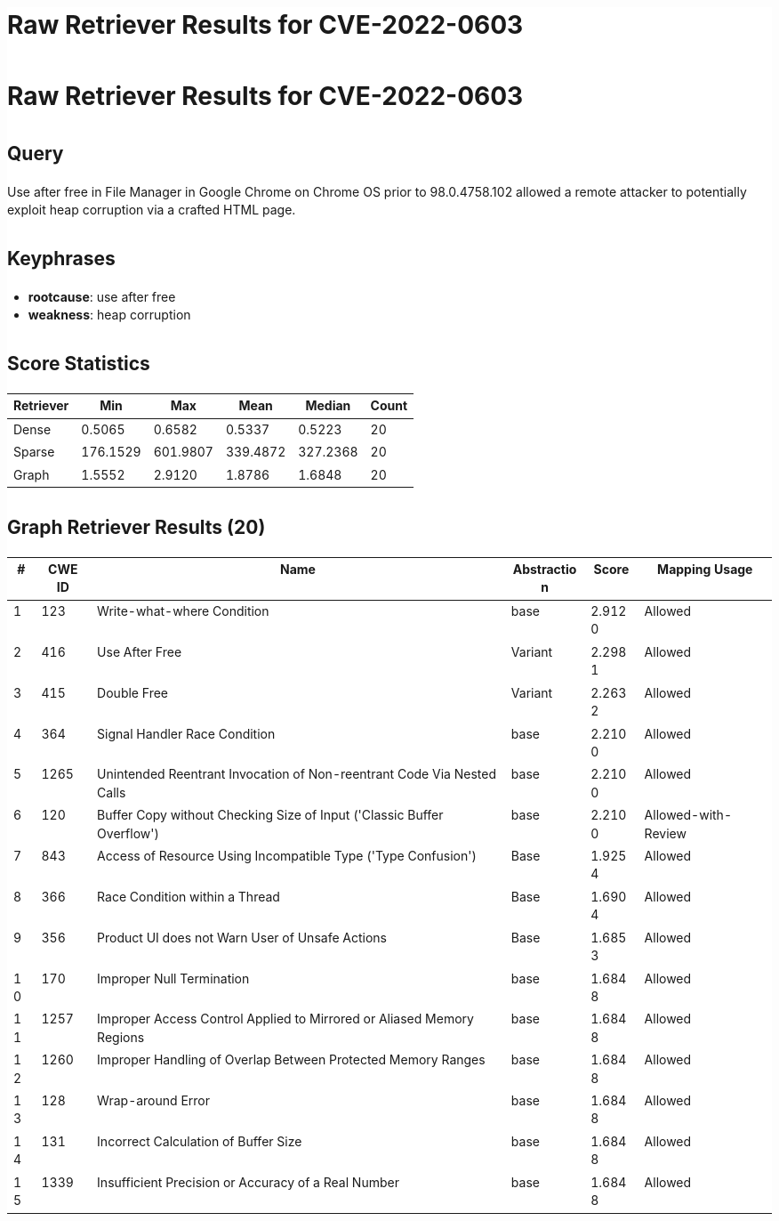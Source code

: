 # Raw Retriever Results for CVE-2022-0603

# Raw Retriever Results for CVE-2022-0603

## Query
Use after free in File Manager in Google Chrome on Chrome OS prior to 98.0.4758.102 allowed a remote attacker to potentially exploit heap corruption via a crafted HTML page.

## Keyphrases
- **rootcause**: use after free
- **weakness**: heap corruption

## Score Statistics
| Retriever | Min | Max | Mean | Median | Count |
|-----------|-----|-----|------|--------|-------|
| Dense | 0.5065 | 0.6582 | 0.5337 | 0.5223 | 20 |
| Sparse | 176.1529 | 601.9807 | 339.4872 | 327.2368 | 20 |
| Graph | 1.5552 | 2.9120 | 1.8786 | 1.6848 | 20 |

## Graph Retriever Results (20)
| # | CWE ID | Name | Abstraction | Score | Mapping Usage |
|---|--------|------|-------------|-------|---------------|
| 1 | 123 | Write-what-where Condition | base | 2.9120 | Allowed |
| 2 | 416 | Use After Free | Variant | 2.2981 | Allowed |
| 3 | 415 | Double Free | Variant | 2.2632 | Allowed |
| 4 | 364 | Signal Handler Race Condition | base | 2.2100 | Allowed |
| 5 | 1265 | Unintended Reentrant Invocation of Non-reentrant Code Via Nested Calls | base | 2.2100 | Allowed |
| 6 | 120 | Buffer Copy without Checking Size of Input ('Classic Buffer Overflow') | base | 2.2100 | Allowed-with-Review |
| 7 | 843 | Access of Resource Using Incompatible Type ('Type Confusion') | Base | 1.9254 | Allowed |
| 8 | 366 | Race Condition within a Thread | Base | 1.6904 | Allowed |
| 9 | 356 | Product UI does not Warn User of Unsafe Actions | Base | 1.6853 | Allowed |
| 10 | 170 | Improper Null Termination | base | 1.6848 | Allowed |
| 11 | 1257 | Improper Access Control Applied to Mirrored or Aliased Memory Regions | base | 1.6848 | Allowed |
| 12 | 1260 | Improper Handling of Overlap Between Protected Memory Ranges | base | 1.6848 | Allowed |
| 13 | 128 | Wrap-around Error | base | 1.6848 | Allowed |
| 14 | 131 | Incorrect Calculation of Buffer Size | base | 1.6848 | Allowed |
| 15 | 1339 | Insufficient Precision or Accuracy of a Real Number | base | 1.6848 | Allowed |
